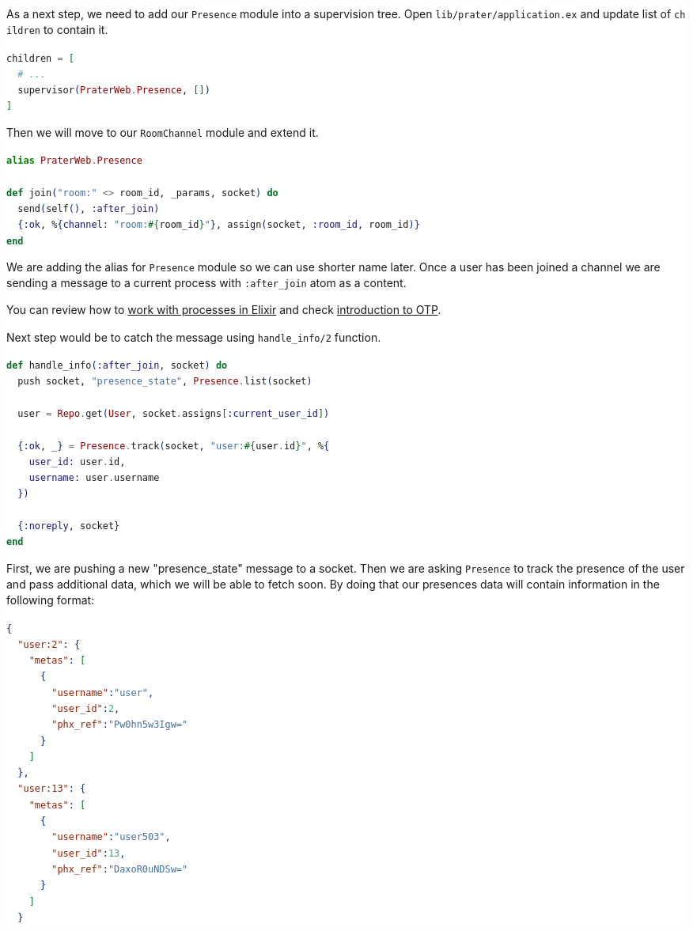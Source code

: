 As a next step, we need to add our `Presence` module into a supervision tree.
Open `lib/prater/application.ex` and update list of `children` to contain it.

```elixir
children = [
  # ...
  supervisor(PraterWeb.Presence, [])
]
```
Then we will move to our `RoomChannel` module and extend it.

```elixir
alias PraterWeb.Presence

def join("room:" <> room_id, _params, socket) do
  send(self(), :after_join)
  {:ok, %{channel: "room:#{room_id}"}, assign(socket, :room_id, room_id)}
end
```

We are adding the alias for `Presence` module so we can use shorter name later.
Once a user has been joined a channel we are sending a message to a current process with `:after_join` atom as a content.

You can review how to [work with processes in Elixir](http://whatdidilearn.info/2017/12/17/elixir-multiple-processes-basics.html) and check [introduction to OTP](http://whatdidilearn.info/2018/01/07/introduction-to-otp-genservers-and-supervisors.html).

Next step would be to catch the message using `handle_info/2` function.

```elixir
def handle_info(:after_join, socket) do
  push socket, "presence_state", Presence.list(socket)

  user = Repo.get(User, socket.assigns[:current_user_id])

  {:ok, _} = Presence.track(socket, "user:#{user.id}", %{
    user_id: user.id,
    username: user.username
  })

  {:noreply, socket}
end
```

First, we are pushing a new "presence_state" message to a socket. Then we are asking `Presence` to track the presence of the user and pass additional data, which we will be able to fetch soon. By doing that our presences data will contain information in the following format:

```json
{
  "user:2": {
    "metas": [
      {
        "username":"user",
        "user_id":2,
        "phx_ref":"Pw0hn5w3Igw="
      }
    ]
  },
  "user:13": {
    "metas": [
      {
        "username":"user503",
        "user_id":13,
        "phx_ref":"DaxoR0uNDSw="
      }
    ]
  }
```